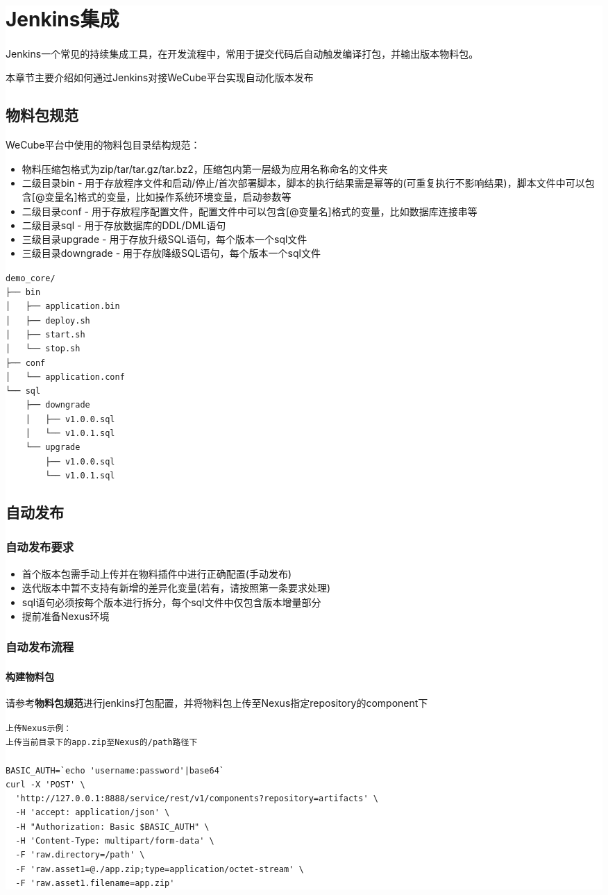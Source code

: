 # Jenkins集成
Jenkins一个常见的持续集成工具，在开发流程中，常用于提交代码后自动触发编译打包，并输出版本物料包。

本章节主要介绍如何通过Jenkins对接WeCube平台实现自动化版本发布

## 物料包规范

WeCube平台中使用的物料包目录结构规范：

-  物料压缩包格式为zip/tar/tar.gz/tar.bz2，压缩包内第一层级为应用名称命名的文件夹
-  二级目录bin  - 用于存放程序文件和启动/停止/首次部署脚本，脚本的执行结果需是幂等的(可重复执行不影响结果)，脚本文件中可以包含[@变量名]格式的变量，比如操作系统环境变量，启动参数等
-  二级目录conf - 用于存放程序配置文件，配置文件中可以包含[@变量名]格式的变量，比如数据库连接串等
-  二级目录sql  - 用于存放数据库的DDL/DML语句
-  三级目录upgrade    - 用于存放升级SQL语句，每个版本一个sql文件
-  三级目录downgrade  - 用于存放降级SQL语句，每个版本一个sql文件


```
demo_core/
├── bin
│   ├── application.bin
│   ├── deploy.sh
│   ├── start.sh
│   └── stop.sh
├── conf
│   └── application.conf
└── sql
    ├── downgrade
    │   ├── v1.0.0.sql
    │   └── v1.0.1.sql
    └── upgrade
        ├── v1.0.0.sql
        └── v1.0.1.sql

```

## 自动发布
### 自动发布要求

- 首个版本包需手动上传并在物料插件中进行正确配置(手动发布)
- 迭代版本中暂不支持有新增的差异化变量(若有，请按照第一条要求处理)
- sql语句必须按每个版本进行拆分，每个sql文件中仅包含版本增量部分
- 提前准备Nexus环境

### 自动发布流程
#### **构建物料包**

请参考**物料包规范**进行jenkins打包配置，并将物料包上传至Nexus指定repository的component下

```
上传Nexus示例：
上传当前目录下的app.zip至Nexus的/path路径下

BASIC_AUTH=`echo 'username:password'|base64`
curl -X 'POST' \
  'http://127.0.0.1:8888/service/rest/v1/components?repository=artifacts' \
  -H 'accept: application/json' \
  -H "Authorization: Basic $BASIC_AUTH" \
  -H 'Content-Type: multipart/form-data' \
  -F 'raw.directory=/path' \
  -F 'raw.asset1=@./app.zip;type=application/octet-stream' \
  -F 'raw.asset1.filename=app.zip'
```
